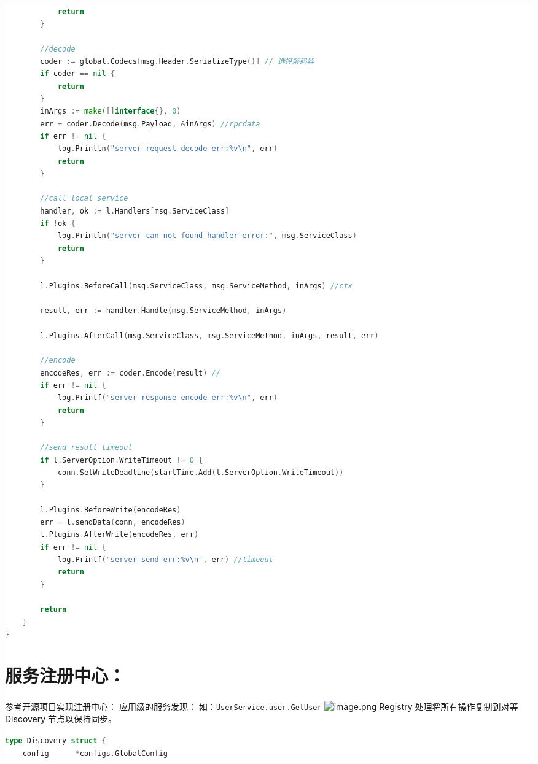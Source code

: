```go
			return
		}

		//decode
		coder := global.Codecs[msg.Header.SerializeType()] // 选择解码器
		if coder == nil {
			return
		}
		inArgs := make([]interface{}, 0)
		err = coder.Decode(msg.Payload, &inArgs) //rpcdata
		if err != nil {
			log.Println("server request decode err:%v\n", err)
			return
		}

		//call local service
		handler, ok := l.Handlers[msg.ServiceClass]
		if !ok {
			log.Println("server can not found handler error:", msg.ServiceClass)
			return
		}

		l.Plugins.BeforeCall(msg.ServiceClass, msg.ServiceMethod, inArgs) //ctx

		result, err := handler.Handle(msg.ServiceMethod, inArgs)

		l.Plugins.AfterCall(msg.ServiceClass, msg.ServiceMethod, inArgs, result, err)

		//encode
		encodeRes, err := coder.Encode(result) //
		if err != nil {
			log.Printf("server response encode err:%v\n", err)
			return
		}

		//send result timeout
		if l.ServerOption.WriteTimeout != 0 {
			conn.SetWriteDeadline(startTime.Add(l.ServerOption.WriteTimeout))
		}

		l.Plugins.BeforeWrite(encodeRes)
		err = l.sendData(conn, encodeRes)
		l.Plugins.AfterWrite(encodeRes, err)
		if err != nil {
			log.Printf("server send err:%v\n", err) //timeout
			return
		}

		return
	}
}
```
# 服务注册中心：
参考开源项目实现注册中心：
应用级的服务发现：
如：`UserService.user.GetUser`
![image.png](https://cdn.nlark.com/yuque/0/2023/png/29261914/1681348475304-2d12c6c8-aeae-4fd9-87e5-047338c90d7b.png#averageHue=%23f8e4d5&clientId=u423711ee-6ac3-4&from=paste&height=336&id=ue263835d&name=image.png&originHeight=420&originWidth=898&originalType=binary&ratio=1.25&rotation=0&showTitle=false&size=87730&status=done&style=none&taskId=u39f4a850-f66c-4503-b564-b39e2fc46b6&title=&width=718.4)
Registry 处理将所有操作复制到对等 Discovery 节点以保持同步。
```go
type Discovery struct {
	config 		*configs.GlobalConfig
```